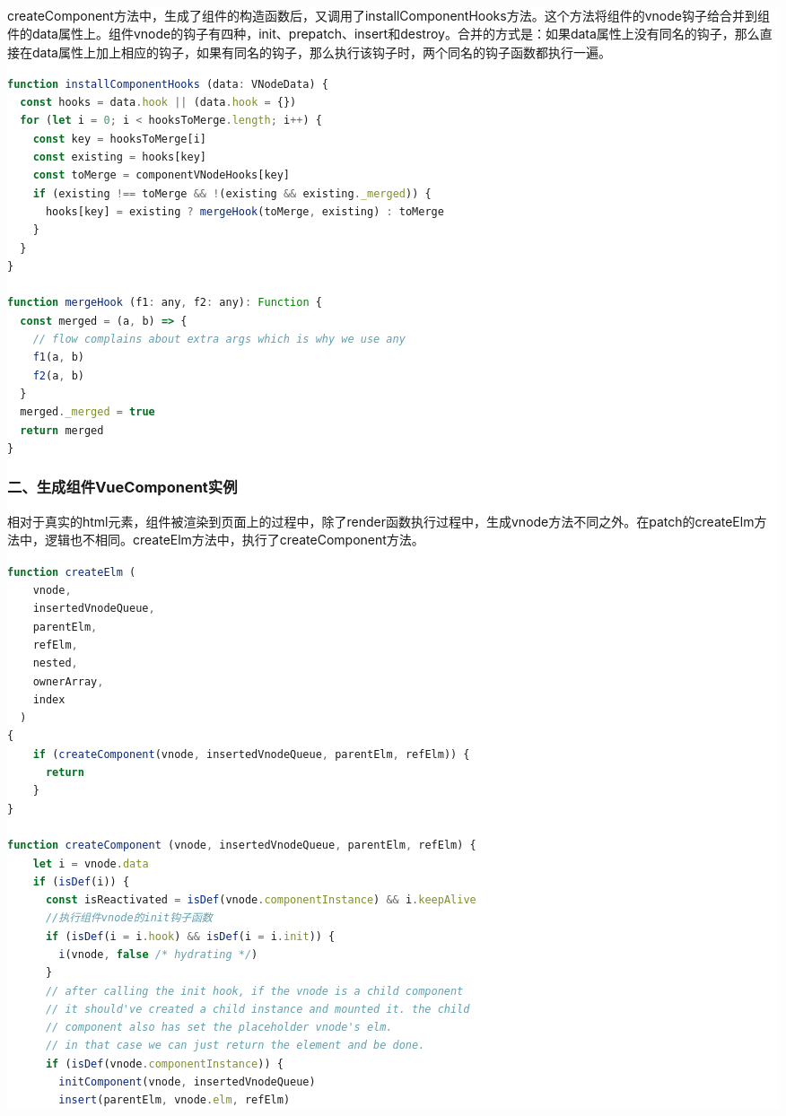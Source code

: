 createComponent方法中，生成了组件的构造函数后，又调用了installComponentHooks方法。这个方法将组件的vnode钩子给合并到组件的data属性上。组件vnode的钩子有四种，init、prepatch、insert和destroy。合并的方式是：如果data属性上没有同名的钩子，那么直接在data属性上加上相应的钩子，如果有同名的钩子，那么执行该钩子时，两个同名的钩子函数都执行一遍。

```JavaScript
function installComponentHooks (data: VNodeData) {
  const hooks = data.hook || (data.hook = {})
  for (let i = 0; i < hooksToMerge.length; i++) {
    const key = hooksToMerge[i]
    const existing = hooks[key]
    const toMerge = componentVNodeHooks[key]
    if (existing !== toMerge && !(existing && existing._merged)) {
      hooks[key] = existing ? mergeHook(toMerge, existing) : toMerge
    }
  }
}

function mergeHook (f1: any, f2: any): Function {
  const merged = (a, b) => {
    // flow complains about extra args which is why we use any
    f1(a, b)
    f2(a, b)
  }
  merged._merged = true
  return merged
}
```



### 二、生成组件VueComponent实例

相对于真实的html元素，组件被渲染到页面上的过程中，除了render函数执行过程中，生成vnode方法不同之外。在patch的createElm方法中，逻辑也不相同。createElm方法中，执行了createComponent方法。

```JavaScript
function createElm (
    vnode,
    insertedVnodeQueue,
    parentElm,
    refElm,
    nested,
    ownerArray,
    index
  )  
{
  	if (createComponent(vnode, insertedVnodeQueue, parentElm, refElm)) {
      return
    }
}

function createComponent (vnode, insertedVnodeQueue, parentElm, refElm) {
    let i = vnode.data
    if (isDef(i)) {
      const isReactivated = isDef(vnode.componentInstance) && i.keepAlive
      //执行组件vnode的init钩子函数
      if (isDef(i = i.hook) && isDef(i = i.init)) {
        i(vnode, false /* hydrating */)
      }
      // after calling the init hook, if the vnode is a child component
      // it should've created a child instance and mounted it. the child
      // component also has set the placeholder vnode's elm.
      // in that case we can just return the element and be done.
      if (isDef(vnode.componentInstance)) {
        initComponent(vnode, insertedVnodeQueue)
        insert(parentElm, vnode.elm, refElm)
```